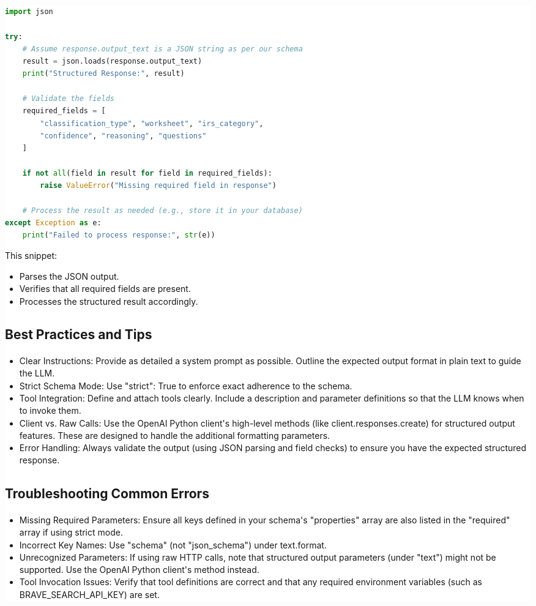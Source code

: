 ```python
import json

try:
    # Assume response.output_text is a JSON string as per our schema
    result = json.loads(response.output_text)
    print("Structured Response:", result)
    
    # Validate the fields
    required_fields = [
        "classification_type", "worksheet", "irs_category", 
        "confidence", "reasoning", "questions"
    ]
    
    if not all(field in result for field in required_fields):
        raise ValueError("Missing required field in response")
        
    # Process the result as needed (e.g., store it in your database)
except Exception as e:
    print("Failed to process response:", str(e))
```

This snippet:
- Parses the JSON output.
- Verifies that all required fields are present.
- Processes the structured result accordingly.

## Best Practices and Tips
- Clear Instructions: Provide as detailed a system prompt as possible. Outline the expected output format in plain text to guide the LLM.
- Strict Schema Mode: Use "strict": True to enforce exact adherence to the schema.
- Tool Integration: Define and attach tools clearly. Include a description and parameter definitions so that the LLM knows when to invoke them.
- Client vs. Raw Calls: Use the OpenAI Python client's high-level methods (like client.responses.create) for structured output features. These are designed to handle the additional formatting parameters.
- Error Handling: Always validate the output (using JSON parsing and field checks) to ensure you have the expected structured response.

## Troubleshooting Common Errors
- Missing Required Parameters:
  Ensure all keys defined in your schema's "properties" array are also listed in the "required" array if using strict mode.
- Incorrect Key Names:
  Use "schema" (not "json_schema") under text.format.
- Unrecognized Parameters:
  If using raw HTTP calls, note that structured output parameters (under "text") might not be supported. Use the OpenAI Python client's method instead.
- Tool Invocation Issues:
  Verify that tool definitions are correct and that any required environment variables (such as BRAVE_SEARCH_API_KEY) are set.
